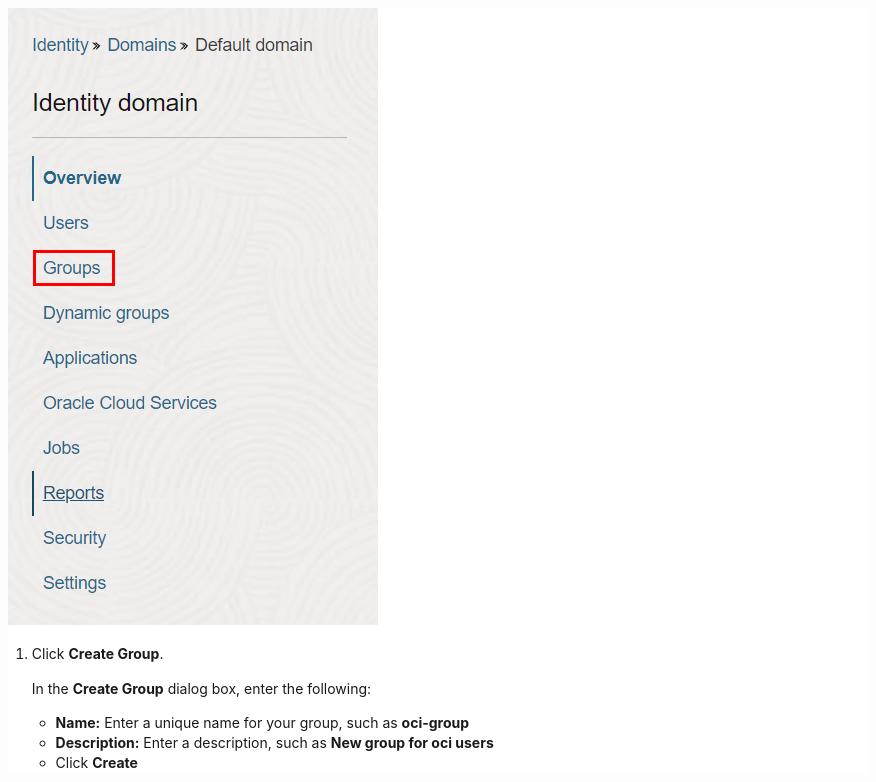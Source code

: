    ![](images/id-domains-groups.png)

1. Click **Create Group**.

   In the **Create Group** dialog box, enter the following:

     - **Name:** Enter a unique name for your group, such as **oci-group**   
     - **Description:** Enter a description, such as **New group for oci users**
     - Click **Create**
